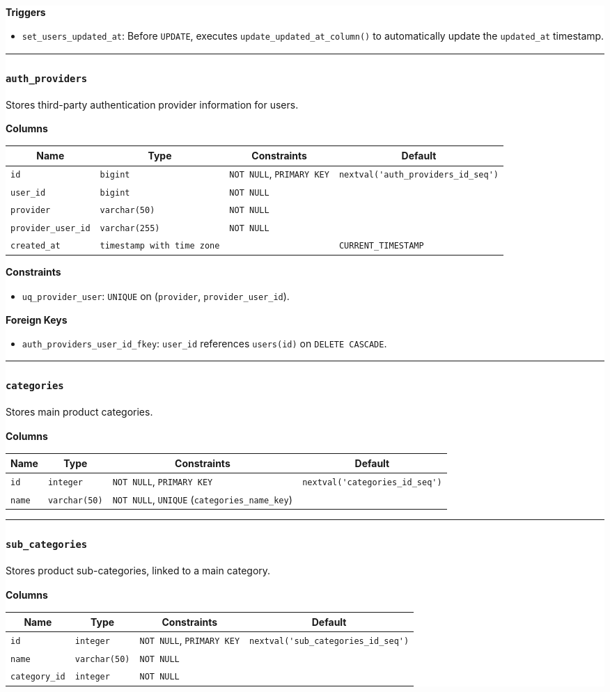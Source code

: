 **Triggers**

- `set_users_updated_at`: Before `UPDATE`, executes `update_updated_at_column()` to automatically update the `updated_at` timestamp.

---

### `auth_providers`

Stores third-party authentication provider information for users.

**Columns**

| Name               | Type                       | Constraints               | Default                            |
| ------------------ | -------------------------- | ------------------------- | ---------------------------------- |
| `id`               | `bigint`                   | `NOT NULL`, `PRIMARY KEY` | `nextval('auth_providers_id_seq')` |
| `user_id`          | `bigint`                   | `NOT NULL`                |                                    |
| `provider`         | `varchar(50)`              | `NOT NULL`                |                                    |
| `provider_user_id` | `varchar(255)`             | `NOT NULL`                |                                    |
| `created_at`       | `timestamp with time zone` |                           | `CURRENT_TIMESTAMP`                |

**Constraints**

- `uq_provider_user`: `UNIQUE` on (`provider`, `provider_user_id`).

**Foreign Keys**

- `auth_providers_user_id_fkey`: `user_id` references `users(id)` on `DELETE CASCADE`.

---

### `categories`

Stores main product categories.

**Columns**

| Name   | Type          | Constraints                      | Default                        |
| ------ | ------------- | -------------------------------- | ------------------------------ |
| `id`   | `integer`     | `NOT NULL`, `PRIMARY KEY`        | `nextval('categories_id_seq')` |
| `name` | `varchar(50)` | `NOT NULL`, `UNIQUE` (`categories_name_key`) |                                |

---

### `sub_categories`

Stores product sub-categories, linked to a main category.

**Columns**

| Name          | Type          | Constraints               | Default                            |
| ------------- | ------------- | ------------------------- | ---------------------------------- |
| `id`          | `integer`     | `NOT NULL`, `PRIMARY KEY` | `nextval('sub_categories_id_seq')` |
| `name`        | `varchar(50)` | `NOT NULL`                |                                    |
| `category_id` | `integer`     | `NOT NULL`                |                                    |
